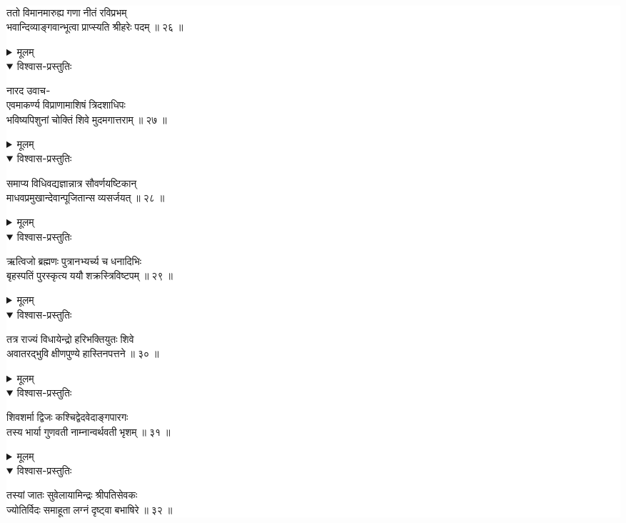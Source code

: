 ततो विमानमारुह्य गणा नीतं रविप्रभम्  
भवान्दिव्याङ्गवान्भूत्वा प्राप्स्यति श्रीहरेः पदम् ॥ २६ ॥
</details>

<details><summary>मूलम्</summary></details>



<details open><summary>विश्वास-प्रस्तुतिः</summary>

नारद उवाच-  
एवमाकर्ण्य विप्राणामाशिषं त्रिदशाधिपः  
भविष्यपिशुनां चोक्तिं शिवे मुदमगात्तराम् ॥ २७ ॥
</details>

<details><summary>मूलम्</summary></details>



<details open><summary>विश्वास-प्रस्तुतिः</summary>

समाप्य विधिवद्यज्ञान्नात्र सौवर्णयष्टिकान्  
माधवप्रमुखान्देवान्पूजितान्स व्यसर्जयत् ॥ २८ ॥
</details>

<details><summary>मूलम्</summary></details>



<details open><summary>विश्वास-प्रस्तुतिः</summary>

ऋत्विजो ब्रह्मणः पुत्रानभ्यर्च्य च धनादिभिः  
बृहस्पतिं पुरस्कृत्य ययौ शक्रस्त्रिविष्टपम् ॥ २९ ॥
</details>

<details><summary>मूलम्</summary></details>



<details open><summary>विश्वास-प्रस्तुतिः</summary>

तत्र राज्यं विधायेन्द्रो हरिभक्तियुतः शिवे  
अवातरद्भुवि क्षीणपुण्ये हास्तिनपत्तने ॥ ३० ॥
</details>

<details><summary>मूलम्</summary></details>



<details open><summary>विश्वास-प्रस्तुतिः</summary>

शिवशर्मा द्विजः कश्चिद्वेदवेदाङ्गपारगः  
तस्य भार्या गुणवती नाम्नान्वर्थवती भृशम् ॥ ३१ ॥
</details>

<details><summary>मूलम्</summary></details>



<details open><summary>विश्वास-प्रस्तुतिः</summary>

तस्यां जातः सुवेलायामिन्द्रः श्रीपतिसेवकः  
ज्योतिर्विदः समाहूता लग्नं दृष्ट्वा बभाषिरे ॥ ३२ ॥
</details>
